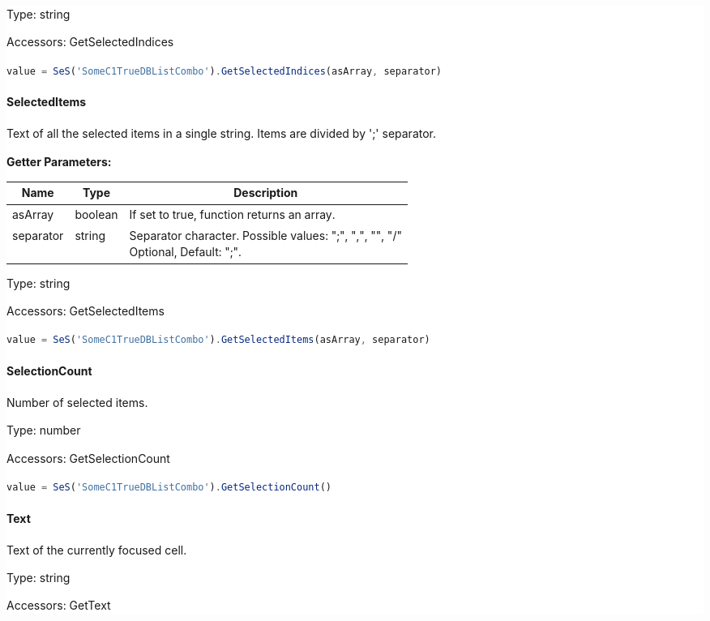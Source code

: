


Type: string


Accessors: GetSelectedIndices

```javascript
value = SeS('SomeC1TrueDBListCombo').GetSelectedIndices(asArray, separator)
```


<a name="SelectedItems"></a>
#### SelectedItems

Text of all the selected items in a single string. Items are divided by ';' separator.

**Getter Parameters:**

| **Name** | **Type** | **Description** |
| -------- | -------- | --------------- |  
| asArray | boolean | If set to true, function returns an array. |
| separator | string | Separator character. Possible values: ";", ",", "\", "/"<br>Optional, Default: ";". |




Type: string


Accessors: GetSelectedItems

```javascript
value = SeS('SomeC1TrueDBListCombo').GetSelectedItems(asArray, separator)
```


<a name="SelectionCount"></a>
#### SelectionCount

Number of selected items.



Type: number


Accessors: GetSelectionCount

```javascript
value = SeS('SomeC1TrueDBListCombo').GetSelectionCount()
```


<a name="Text"></a>
#### Text

Text of the currently focused cell.



Type: string


Accessors: GetText
